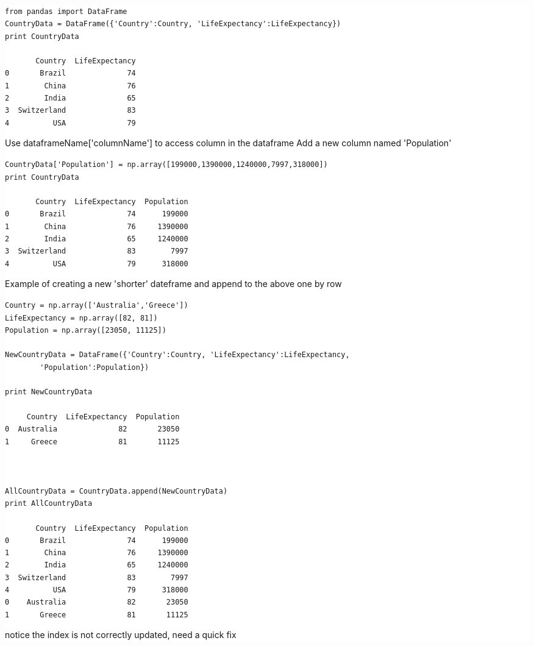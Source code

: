 
    from pandas import DataFrame
    CountryData = DataFrame({'Country':Country, 'LifeExpectancy':LifeExpectancy})
    print CountryData

           Country  LifeExpectancy
    0       Brazil              74
    1        China              76
    2        India              65
    3  Switzerland              83
    4          USA              79
    

Use dataframeName['columnName'] to access column in the dataframe
Add a new column named 'Population'


    CountryData['Population'] = np.array([199000,1390000,1240000,7997,318000])
    print CountryData

           Country  LifeExpectancy  Population
    0       Brazil              74      199000
    1        China              76     1390000
    2        India              65     1240000
    3  Switzerland              83        7997
    4          USA              79      318000
    

Example of creating a new 'shorter' dateframe and append to the above one by row


    Country = np.array(['Australia','Greece'])
    LifeExpectancy = np.array([82, 81])
    Population = np.array([23050, 11125])
    
    NewCountryData = DataFrame({'Country':Country, 'LifeExpectancy':LifeExpectancy,
            'Population':Population})
    
    print NewCountryData

         Country  LifeExpectancy  Population
    0  Australia              82       23050
    1     Greece              81       11125
    


    AllCountryData = CountryData.append(NewCountryData)
    print AllCountryData

           Country  LifeExpectancy  Population
    0       Brazil              74      199000
    1        China              76     1390000
    2        India              65     1240000
    3  Switzerland              83        7997
    4          USA              79      318000
    0    Australia              82       23050
    1       Greece              81       11125
    

notice the index is not correctly updated, need a quick fix
